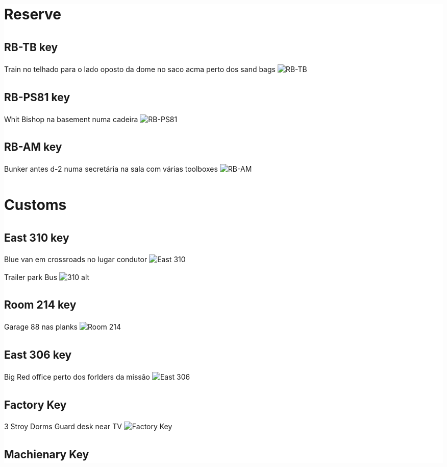 # Reserve

## RB-TB key

Train no telhado para o lado oposto da dome no saco acma perto dos sand bags
![RB-TB](https://static.wikia.nocookie.net/escapefromtarkov_gamepedia/images/7/73/RB-TB_%D0%BAey_location_part2.png/revision/latest?cb=20210129204341)

## RB-PS81 key

Whit Bishop na basement numa cadeira
![RB-PS81](https://vignette.wikia.nocookie.net/escape-from-tarkov/images/a/a4/Reserve_-_RB-PS81_key_-_spawn_%282%29.png/revision/latest/)

## RB-AM key

Bunker antes d-2 numa secretária na sala com várias toolboxes
![RB-AM](https://static.wikia.nocookie.net/escapefromtarkov_gamepedia/images/5/54/RB-AM_underground_spawn_location_2.png/revision/latest?cb=20210204094808)

# Customs

## East 310 key

Blue van em crossroads no lugar condutor
![East 310](https://static.wikia.nocookie.net/escapefromtarkov_gamepedia/images/e/e5/East_wing_room_310_key_crossroads_blue-van.png/revision/latest?cb=20180920011457)

Trailer park Bus
![310 alt](https://static.wikia.nocookie.net/escapefromtarkov_gamepedia/images/8/80/East_310_bus_inside.png/revision/latest?cb=20190330130816)

## Room 214 key

Garage 88 nas planks
![Room 214](https://static.wikia.nocookie.net/escapefromtarkov_gamepedia/images/5/50/Dorm_room_214_Key_Location_3.png/revision/latest?cb=20190407090610)

## East 306 key

Big Red office perto dos forlders da missão
![East 306](https://static.wikia.nocookie.net/escapefromtarkov_gamepedia/images/c/cf/Key_306_spawn_location.png/revision/latest?cb=20200414093017)

## Factory Key

3 Stroy Dorms Guard desk near TV
![Factory Key](https://www.tarkovprofessional.com/wp-content/uploads/2021/01/Customs_Key12_1.jpg)

## Machienary Key
